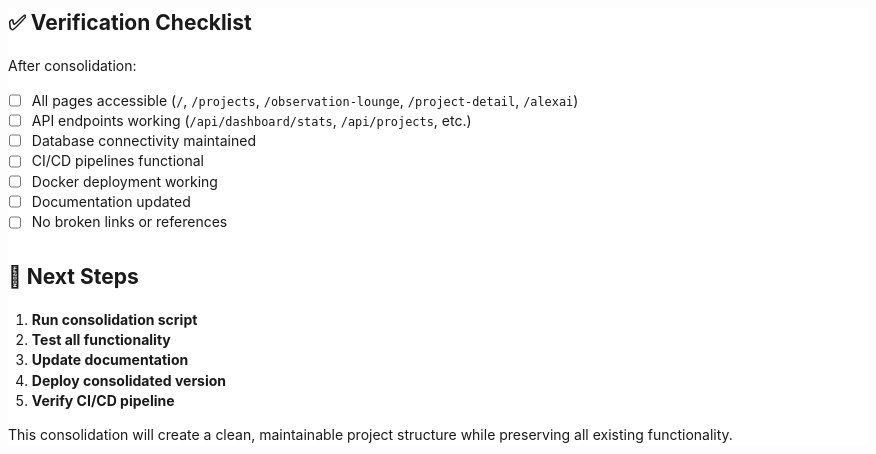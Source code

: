 ## ✅ **Verification Checklist**

After consolidation:
- [ ] All pages accessible (`/`, `/projects`, `/observation-lounge`, `/project-detail`, `/alexai`)
- [ ] API endpoints working (`/api/dashboard/stats`, `/api/projects`, etc.)
- [ ] Database connectivity maintained
- [ ] CI/CD pipelines functional
- [ ] Docker deployment working
- [ ] Documentation updated
- [ ] No broken links or references

## 🚀 **Next Steps**

1. **Run consolidation script**
2. **Test all functionality**
3. **Update documentation**
4. **Deploy consolidated version**
5. **Verify CI/CD pipeline**

This consolidation will create a clean, maintainable project structure while preserving all existing functionality. 